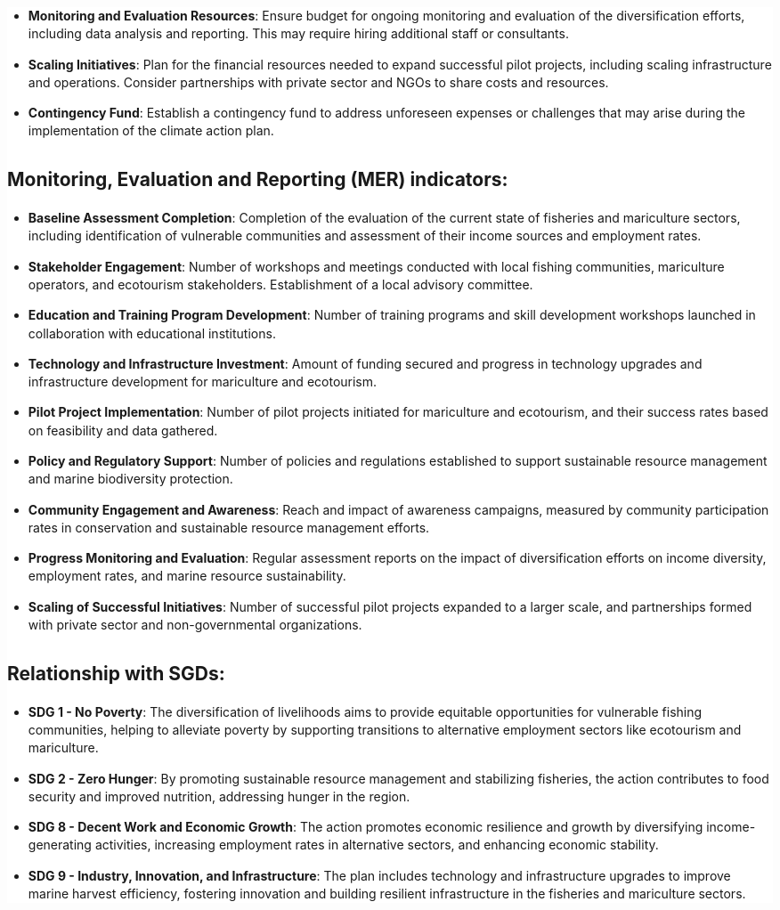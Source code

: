 * **Monitoring and Evaluation Resources**: Ensure budget for ongoing monitoring and evaluation of the diversification efforts, including data analysis and reporting. This may require hiring additional staff or consultants.

* **Scaling Initiatives**: Plan for the financial resources needed to expand successful pilot projects, including scaling infrastructure and operations. Consider partnerships with private sector and NGOs to share costs and resources.

* **Contingency Fund**: Establish a contingency fund to address unforeseen expenses or challenges that may arise during the implementation of the climate action plan.

## Monitoring, Evaluation and Reporting (MER) indicators:

* **Baseline Assessment Completion**: Completion of the evaluation of the current state of fisheries and mariculture sectors, including identification of vulnerable communities and assessment of their income sources and employment rates.

* **Stakeholder Engagement**: Number of workshops and meetings conducted with local fishing communities, mariculture operators, and ecotourism stakeholders. Establishment of a local advisory committee.

* **Education and Training Program Development**: Number of training programs and skill development workshops launched in collaboration with educational institutions.

* **Technology and Infrastructure Investment**: Amount of funding secured and progress in technology upgrades and infrastructure development for mariculture and ecotourism.

* **Pilot Project Implementation**: Number of pilot projects initiated for mariculture and ecotourism, and their success rates based on feasibility and data gathered.

* **Policy and Regulatory Support**: Number of policies and regulations established to support sustainable resource management and marine biodiversity protection.

* **Community Engagement and Awareness**: Reach and impact of awareness campaigns, measured by community participation rates in conservation and sustainable resource management efforts.

* **Progress Monitoring and Evaluation**: Regular assessment reports on the impact of diversification efforts on income diversity, employment rates, and marine resource sustainability.

* **Scaling of Successful Initiatives**: Number of successful pilot projects expanded to a larger scale, and partnerships formed with private sector and non-governmental organizations.

## Relationship with SGDs:

* **SDG 1 - No Poverty**: The diversification of livelihoods aims to provide equitable opportunities for vulnerable fishing communities, helping to alleviate poverty by supporting transitions to alternative employment sectors like ecotourism and mariculture.

* **SDG 2 - Zero Hunger**: By promoting sustainable resource management and stabilizing fisheries, the action contributes to food security and improved nutrition, addressing hunger in the region.

* **SDG 8 - Decent Work and Economic Growth**: The action promotes economic resilience and growth by diversifying income-generating activities, increasing employment rates in alternative sectors, and enhancing economic stability.

* **SDG 9 - Industry, Innovation, and Infrastructure**: The plan includes technology and infrastructure upgrades to improve marine harvest efficiency, fostering innovation and building resilient infrastructure in the fisheries and mariculture sectors.
